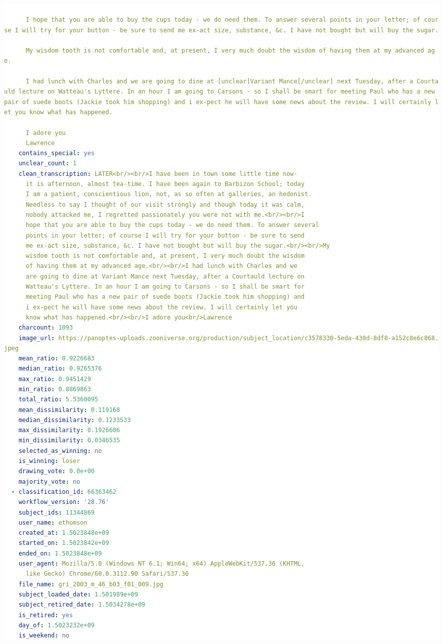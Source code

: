 ```yaml

      I hope that you are able to buy the cups today - we do need them. To answer several points in your letter; of course I will try for your button - be sure to send me ex-act size, substance, &c. I have not bought but will buy the sugar.

      My wisdom tooth is not comfortable and, at present, I very much doubt the wisdom of having them at my advanced age.

      I had lunch with Charles and we are going to dine at [unclear]Variant Mance[/unclear] next Tuesday, after a Courtauld lecture on Watteau's Lyttere. In an hour I am going to Carsons - so I shall be smart for meeting Paul who has a new pair of suede boots (Jackie took him shopping) and i ex-pect he will have some news about the review. I will certainly let you know what has happened.

      I adore you
      Lawrence
    contains_special: yes
    unclear_count: 1
    clean_transcription: LATER<br/><br/>I have been in town some little time now-
      it is afternoon, almost tea-time. I have been again to Barbizon School; today
      I am a patient, conscientious lion, not, as so often at galleries, an hedonist.
      Needless to say I thought of our visit strongly and though today it was calm,
      nobody attacked me, I regretted passionately you were not with me.<br/><br/>I
      hope that you are able to buy the cups today - we do need them. To answer several
      points in your letter; of course I will try for your button - be sure to send
      me ex-act size, substance, &c. I have not bought but will buy the sugar.<br/><br/>My
      wisdom tooth is not comfortable and, at present, I very much doubt the wisdom
      of having them at my advanced age.<br/><br/>I had lunch with Charles and we
      are going to dine at Variant Mance next Tuesday, after a Courtauld lecture on
      Watteau's Lyttere. In an hour I am going to Carsons - so I shall be smart for
      meeting Paul who has a new pair of suede boots (Jackie took him shopping) and
      i ex-pect he will have some news about the review. I will certainly let you
      know what has happened.<br/><br/>I adore you<br/>Lawrence
    charcount: 1093
    image_url: https://panoptes-uploads.zooniverse.org/production/subject_location/c3578330-5eda-430d-8df8-a152c8e6c868.jpeg
    mean_ratio: 0.9226683
    median_ratio: 0.9265376
    max_ratio: 0.9451429
    min_ratio: 0.8869863
    total_ratio: 5.5360095
    mean_dissimilarity: 0.119168
    median_dissimilarity: 0.1233533
    max_dissimilarity: 0.1926606
    min_dissimilarity: 0.0346535
    selected_as_winning: no
    is_winning: loser
    drawing_vote: 0.0e+00
    majority_vote: no
  - classification_id: 66363462
    workflow_version: '28.76'
    subject_ids: 11344869
    user_name: ethomson
    created_at: 1.5023848e+09
    started_on: 1.5023842e+09
    ended_on: 1.5023848e+09
    user_agent: Mozilla/5.0 (Windows NT 6.1; Win64; x64) AppleWebKit/537.36 (KHTML,
      like Gecko) Chrome/60.0.3112.90 Safari/537.36
    file_name: gri_2003_m_46_b03_f01_009.jpg
    subject_loaded_date: 1.501989e+09
    subject_retired_date: 1.5034278e+09
    is_retired: yes
    day_of: 1.5023232e+09
    is_weekend: no
```